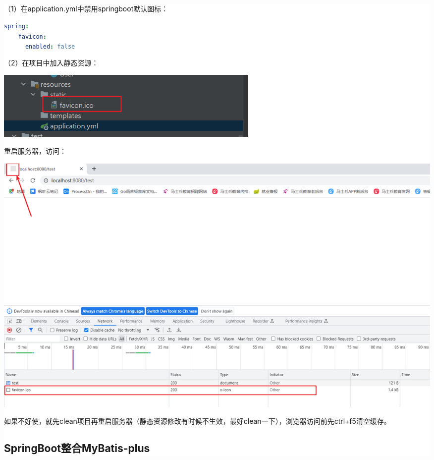 （1）在application.yml中禁用springboot默认图标：

```yml
spring:
    favicon:
      enabled: false
```

（2）在项目中加入静态资源：

<img src="02-SpringBoot.assets/SpringBoot60.png" style="zoom:67%;" />

重启服务器，访问：

![](02-SpringBoot.assets/SpringBoot61.png)

如果不好使，就先clean项目再重启服务器（静态资源修改有时候不生效，最好clean一下），浏览器访问前先ctrl+f5清空缓存。

## SpringBoot整合MyBatis-plus
